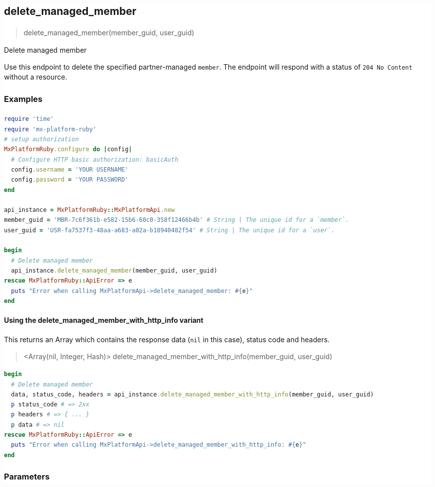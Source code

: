 
## delete_managed_member

> delete_managed_member(member_guid, user_guid)

Delete managed member

Use this endpoint to delete the specified partner-managed `member`. The endpoint will respond with a status of `204 No Content` without a resource.

### Examples

```ruby
require 'time'
require 'mx-platform-ruby'
# setup authorization
MxPlatformRuby.configure do |config|
  # Configure HTTP basic authorization: basicAuth
  config.username = 'YOUR USERNAME'
  config.password = 'YOUR PASSWORD'
end

api_instance = MxPlatformRuby::MxPlatformApi.new
member_guid = 'MBR-7c6f361b-e582-15b6-60c0-358f12466b4b' # String | The unique id for a `member`.
user_guid = 'USR-fa7537f3-48aa-a683-a02a-b18940482f54' # String | The unique id for a `user`.

begin
  # Delete managed member
  api_instance.delete_managed_member(member_guid, user_guid)
rescue MxPlatformRuby::ApiError => e
  puts "Error when calling MxPlatformApi->delete_managed_member: #{e}"
end
```

#### Using the delete_managed_member_with_http_info variant

This returns an Array which contains the response data (`nil` in this case), status code and headers.

> <Array(nil, Integer, Hash)> delete_managed_member_with_http_info(member_guid, user_guid)

```ruby
begin
  # Delete managed member
  data, status_code, headers = api_instance.delete_managed_member_with_http_info(member_guid, user_guid)
  p status_code # => 2xx
  p headers # => { ... }
  p data # => nil
rescue MxPlatformRuby::ApiError => e
  puts "Error when calling MxPlatformApi->delete_managed_member_with_http_info: #{e}"
end
```

### Parameters
